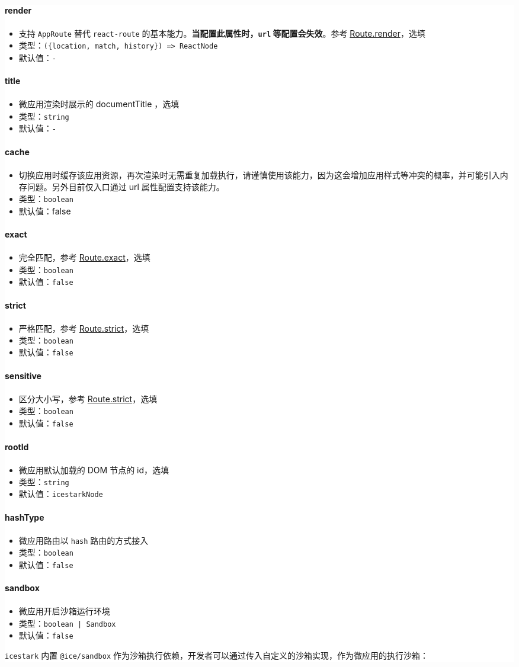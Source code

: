 #### render

- 支持 `AppRoute` 替代 `react-route` 的基本能力。**当配置此属性时，`url` 等配置会失效**。参考 [Route.render](https://reacttraining.com/react-router/web/api/Route/render-func)，选填
- 类型：`({location, match, history}) => ReactNode`
- 默认值：`-`

#### title

- 微应用渲染时展示的 documentTitle ，选填
- 类型：`string`
- 默认值：`-`

#### cache

- 切换应用时缓存该应用资源，再次渲染时无需重复加载执行，请谨慎使用该能力，因为这会增加应用样式等冲突的概率，并可能引入内存问题。另外目前仅入口通过 url 属性配置支持该能力。
- 类型：`boolean`
- 默认值：false

#### exact

- 完全匹配，参考 [Route.exact](https://reacttraining.com/react-router/web/api/Route/exact-bool)，选填
- 类型：`boolean`
- 默认值：`false`

#### strict

- 严格匹配，参考 [Route.strict](https://reacttraining.com/react-router/web/api/Route/strict-bool)，选填
- 类型：`boolean`
- 默认值：`false`

#### sensitive

- 区分大小写，参考 [Route.strict](https://reacttraining.com/react-router/web/api/Route/strict-bool)，选填
- 类型：`boolean`
- 默认值：`false`

#### rootId

- 微应用默认加载的 DOM 节点的 id，选填
- 类型：`string`
- 默认值：`icestarkNode`

#### hashType

- 微应用路由以 `hash` 路由的方式接入
- 类型：`boolean`
- 默认值：`false`

#### sandbox

- 微应用开启沙箱运行环境
- 类型：`boolean | Sandbox`
- 默认值：`false`

`icestark` 内置 `@ice/sandbox` 作为沙箱执行依赖，开发者可以通过传入自定义的沙箱实现，作为微应用的执行沙箱：
